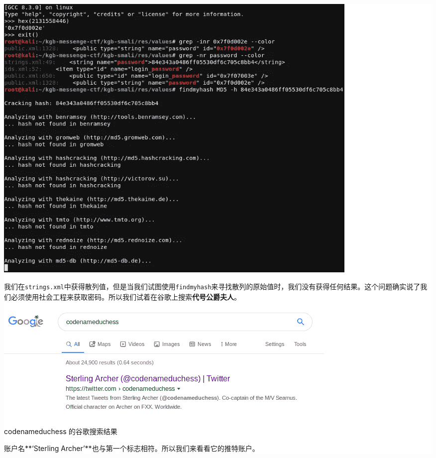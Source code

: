 ![](img/08e8ca75243221a05cf41c1c8e6371f4.png)

我们在`strings.xml`中获得散列值，但是当我们试图使用`findmyhash`来寻找散列的原始值时，我们没有获得任何结果。这个问题确实说了我们必须使用社会工程来获取密码。所以我们试着在谷歌上搜索**代号公爵夫人**。

![](img/2eaf9490caf2bd260f151bc71c98e3ea.png)

codenameduchess 的谷歌搜索结果

账户名**‘Sterling Archer’**也与第一个标志相符。所以我们来看看它的推特账户。
